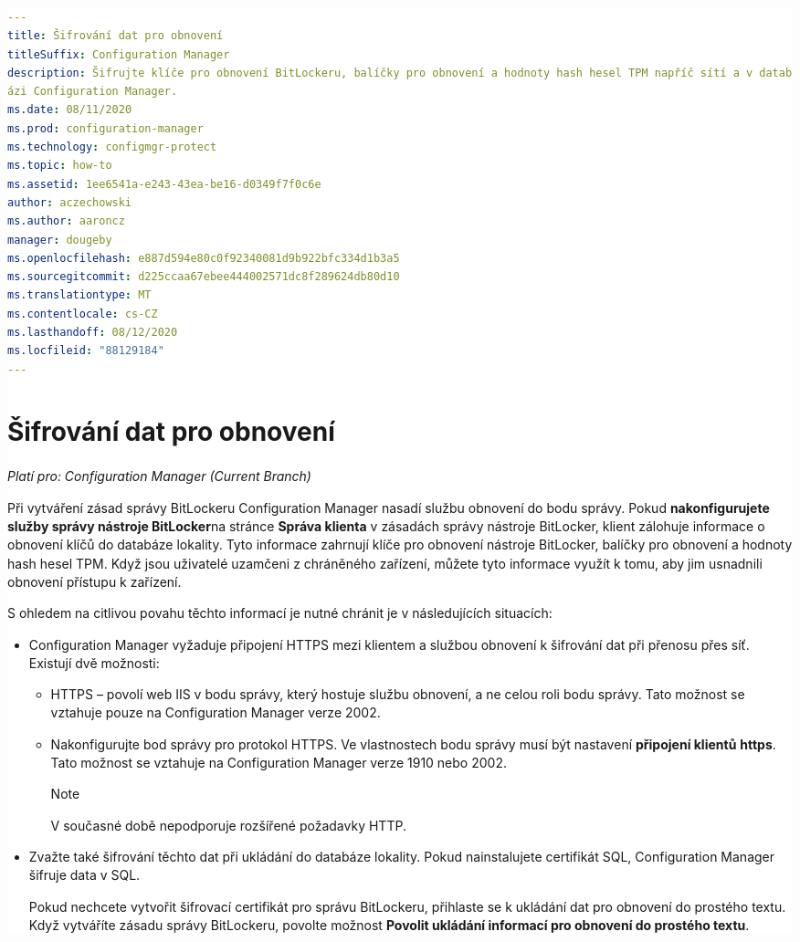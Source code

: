 ```yaml
---
title: Šifrování dat pro obnovení
titleSuffix: Configuration Manager
description: Šifrujte klíče pro obnovení BitLockeru, balíčky pro obnovení a hodnoty hash hesel TPM napříč sítí a v databázi Configuration Manager.
ms.date: 08/11/2020
ms.prod: configuration-manager
ms.technology: configmgr-protect
ms.topic: how-to
ms.assetid: 1ee6541a-e243-43ea-be16-d0349f7f0c6e
author: aczechowski
ms.author: aaroncz
manager: dougeby
ms.openlocfilehash: e887d594e80c0f92340081d9b922bfc334d1b3a5
ms.sourcegitcommit: d225ccaa67ebee444002571dc8f289624db80d10
ms.translationtype: MT
ms.contentlocale: cs-CZ
ms.lasthandoff: 08/12/2020
ms.locfileid: "88129184"
---
```

# <a name="encrypt-recovery-data"></a>Šifrování dat pro obnovení

*Platí pro: Configuration Manager (Current Branch)*



Při vytváření zásad správy BitLockeru Configuration Manager nasadí službu obnovení do bodu správy. Pokud **nakonfigurujete služby správy nástroje BitLocker**na stránce **Správa klienta** v zásadách správy nástroje BitLocker, klient zálohuje informace o obnovení klíčů do databáze lokality. Tyto informace zahrnují klíče pro obnovení nástroje BitLocker, balíčky pro obnovení a hodnoty hash hesel TPM. Když jsou uživatelé uzamčeni z chráněného zařízení, můžete tyto informace využít k tomu, aby jim usnadnili obnovení přístupu k zařízení.

S ohledem na citlivou povahu těchto informací je nutné chránit je v následujících situacích:

- Configuration Manager vyžaduje připojení HTTPS mezi klientem a službou obnovení k šifrování dat při přenosu přes síť. Existují dvě možnosti:

  - HTTPS – povolí web IIS v bodu správy, který hostuje službu obnovení, a ne celou roli bodu správy. Tato možnost se vztahuje pouze na Configuration Manager verze 2002.

  - Nakonfigurujte bod správy pro protokol HTTPS. Ve vlastnostech bodu správy musí být nastavení **připojení klientů** **https**. Tato možnost se vztahuje na Configuration Manager verze 1910 nebo 2002.

    > [!NOTE]
    > V současné době nepodporuje rozšířené požadavky HTTP.

- Zvažte také šifrování těchto dat při ukládání do databáze lokality. Pokud nainstalujete certifikát SQL, Configuration Manager šifruje data v SQL.

    Pokud nechcete vytvořit šifrovací certifikát pro správu BitLockeru, přihlaste se k ukládání dat pro obnovení do prostého textu. Když vytváříte zásadu správy BitLockeru, povolte možnost **Povolit ukládání informací pro obnovení do prostého textu**.
